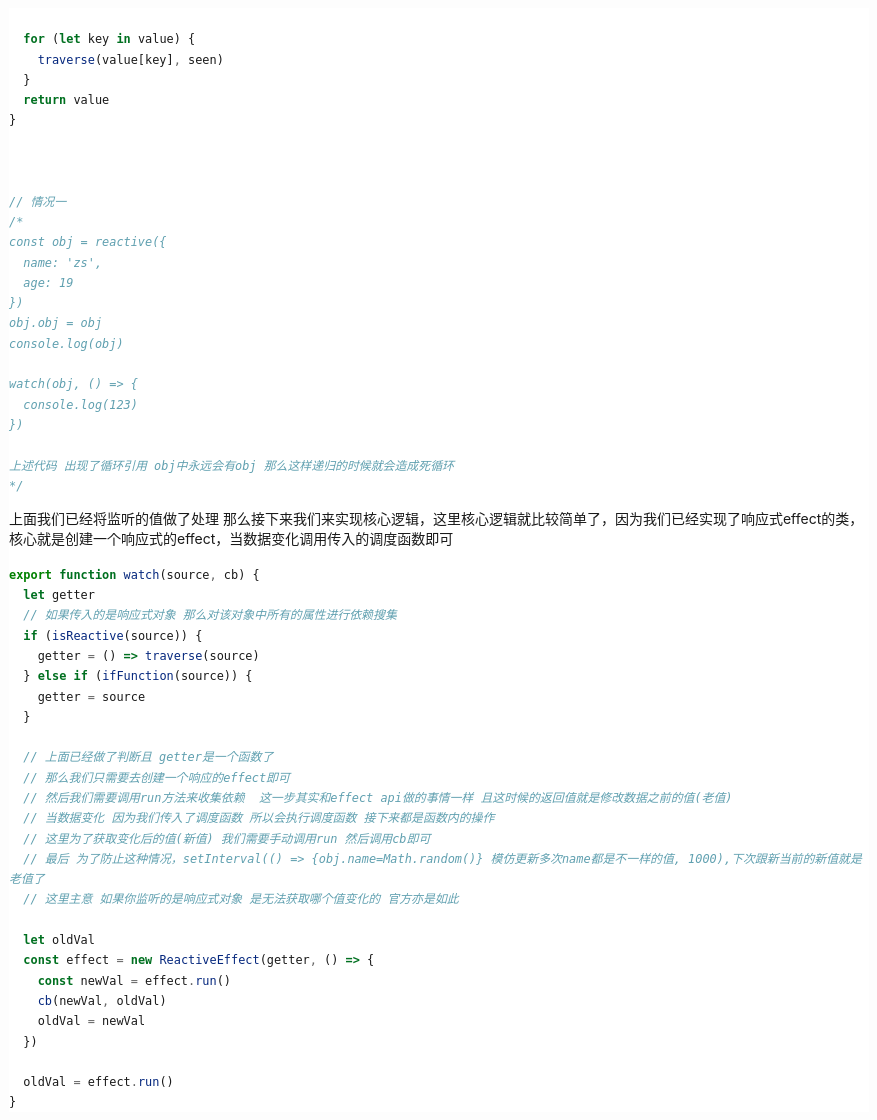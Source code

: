 ```javascript

  for (let key in value) {
    traverse(value[key], seen)
  }
  return value
}



// 情况一
/*
const obj = reactive({
  name: 'zs',
  age: 19
})
obj.obj = obj
console.log(obj)

watch(obj, () => {
  console.log(123)
})

上述代码 出现了循环引用 obj中永远会有obj 那么这样递归的时候就会造成死循环 
*/
```



上面我们已经将监听的值做了处理 那么接下来我们来实现核心逻辑，这里核心逻辑就比较简单了，因为我们已经实现了响应式effect的类，核心就是创建一个响应式的effect，当数据变化调用传入的调度函数即可

```javascript
export function watch(source, cb) {
  let getter
  // 如果传入的是响应式对象 那么对该对象中所有的属性进行依赖搜集
  if (isReactive(source)) {
    getter = () => traverse(source)
  } else if (ifFunction(source)) {
    getter = source
  }

  // 上面已经做了判断且 getter是一个函数了
  // 那么我们只需要去创建一个响应的effect即可
  // 然后我们需要调用run方法来收集依赖  这一步其实和effect api做的事情一样 且这时候的返回值就是修改数据之前的值(老值)
  // 当数据变化 因为我们传入了调度函数 所以会执行调度函数 接下来都是函数内的操作
  // 这里为了获取变化后的值(新值) 我们需要手动调用run 然后调用cb即可
  // 最后 为了防止这种情况，setInterval(() => {obj.name=Math.random()} 模仿更新多次name都是不一样的值, 1000),下次跟新当前的新值就是老值了
  // 这里主意 如果你监听的是响应式对象 是无法获取哪个值变化的 官方亦是如此

  let oldVal
  const effect = new ReactiveEffect(getter, () => {
    const newVal = effect.run()
    cb(newVal, oldVal)
    oldVal = newVal
  })

  oldVal = effect.run()
}
```
